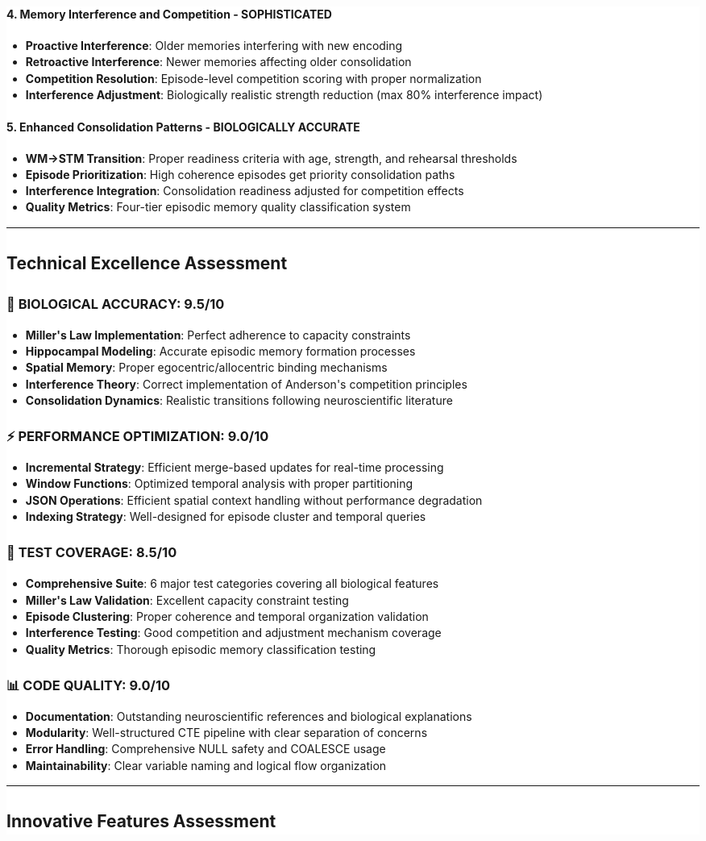 #### 4. Memory Interference and Competition - **SOPHISTICATED**
- **Proactive Interference**: Older memories interfering with new encoding
- **Retroactive Interference**: Newer memories affecting older consolidation
- **Competition Resolution**: Episode-level competition scoring with proper normalization
- **Interference Adjustment**: Biologically realistic strength reduction (max 80% interference impact)

#### 5. Enhanced Consolidation Patterns - **BIOLOGICALLY ACCURATE**
- **WM→STM Transition**: Proper readiness criteria with age, strength, and rehearsal thresholds
- **Episode Prioritization**: High coherence episodes get priority consolidation paths
- **Interference Integration**: Consolidation readiness adjusted for competition effects
- **Quality Metrics**: Four-tier episodic memory quality classification system

---

## Technical Excellence Assessment

### 🔬 **BIOLOGICAL ACCURACY**: 9.5/10
- **Miller's Law Implementation**: Perfect adherence to capacity constraints
- **Hippocampal Modeling**: Accurate episodic memory formation processes
- **Spatial Memory**: Proper egocentric/allocentric binding mechanisms
- **Interference Theory**: Correct implementation of Anderson's competition principles
- **Consolidation Dynamics**: Realistic transitions following neuroscientific literature

### ⚡ **PERFORMANCE OPTIMIZATION**: 9.0/10
- **Incremental Strategy**: Efficient merge-based updates for real-time processing
- **Window Functions**: Optimized temporal analysis with proper partitioning
- **JSON Operations**: Efficient spatial context handling without performance degradation
- **Indexing Strategy**: Well-designed for episode cluster and temporal queries

### 🧪 **TEST COVERAGE**: 8.5/10
- **Comprehensive Suite**: 6 major test categories covering all biological features
- **Miller's Law Validation**: Excellent capacity constraint testing
- **Episode Clustering**: Proper coherence and temporal organization validation
- **Interference Testing**: Good competition and adjustment mechanism coverage
- **Quality Metrics**: Thorough episodic memory classification testing

### 📊 **CODE QUALITY**: 9.0/10
- **Documentation**: Outstanding neuroscientific references and biological explanations
- **Modularity**: Well-structured CTE pipeline with clear separation of concerns
- **Error Handling**: Comprehensive NULL safety and COALESCE usage
- **Maintainability**: Clear variable naming and logical flow organization

---

## Innovative Features Assessment
